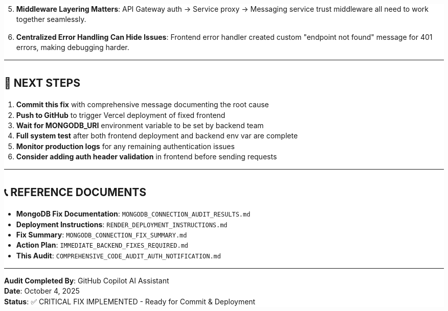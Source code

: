 5. **Middleware Layering Matters**: API Gateway auth → Service proxy → Messaging service trust middleware all need to work together seamlessly.

6. **Centralized Error Handling Can Hide Issues**: Frontend error handler created custom "endpoint not found" message for 401 errors, making debugging harder.

---

## 🎯 NEXT STEPS

1. **Commit this fix** with comprehensive message documenting the root cause
2. **Push to GitHub** to trigger Vercel deployment of fixed frontend
3. **Wait for MONGODB_URI** environment variable to be set by backend team
4. **Full system test** after both frontend deployment and backend env var are complete
5. **Monitor production logs** for any remaining authentication issues
6. **Consider adding auth header validation** in frontend before sending requests

---

## 📞 REFERENCE DOCUMENTS

- **MongoDB Fix Documentation**: `MONGODB_CONNECTION_AUDIT_RESULTS.md`
- **Deployment Instructions**: `RENDER_DEPLOYMENT_INSTRUCTIONS.md`
- **Fix Summary**: `MONGODB_CONNECTION_FIX_SUMMARY.md`
- **Action Plan**: `IMMEDIATE_BACKEND_FIXES_REQUIRED.md`
- **This Audit**: `COMPREHENSIVE_CODE_AUDIT_AUTH_NOTIFICATION.md`

---

**Audit Completed By**: GitHub Copilot AI Assistant  
**Date**: October 4, 2025  
**Status**: ✅ CRITICAL FIX IMPLEMENTED - Ready for Commit & Deployment
